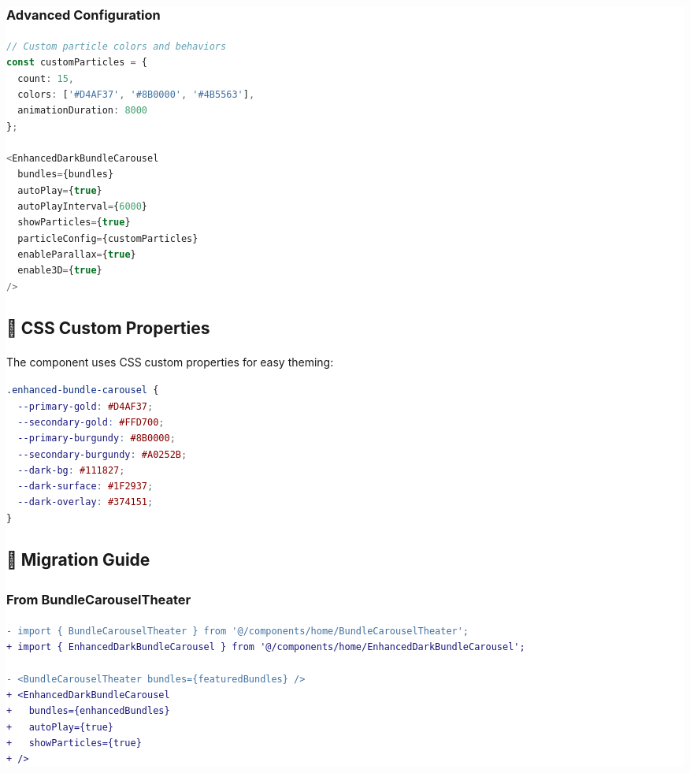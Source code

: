 ### Advanced Configuration
```typescript
// Custom particle colors and behaviors
const customParticles = {
  count: 15,
  colors: ['#D4AF37', '#8B0000', '#4B5563'],
  animationDuration: 8000
};

<EnhancedDarkBundleCarousel 
  bundles={bundles} 
  autoPlay={true}
  autoPlayInterval={6000}
  showParticles={true}
  particleConfig={customParticles}
  enableParallax={true}
  enable3D={true}
/>
```

## 🎨 CSS Custom Properties

The component uses CSS custom properties for easy theming:

```css
.enhanced-bundle-carousel {
  --primary-gold: #D4AF37;
  --secondary-gold: #FFD700;
  --primary-burgundy: #8B0000;
  --secondary-burgundy: #A0252B;
  --dark-bg: #111827;
  --dark-surface: #1F2937;
  --dark-overlay: #374151;
}
```

## 🔄 Migration Guide

### From BundleCarouselTheater
```diff
- import { BundleCarouselTheater } from '@/components/home/BundleCarouselTheater';
+ import { EnhancedDarkBundleCarousel } from '@/components/home/EnhancedDarkBundleCarousel';

- <BundleCarouselTheater bundles={featuredBundles} />
+ <EnhancedDarkBundleCarousel 
+   bundles={enhancedBundles} 
+   autoPlay={true}
+   showParticles={true}
+ />
```

